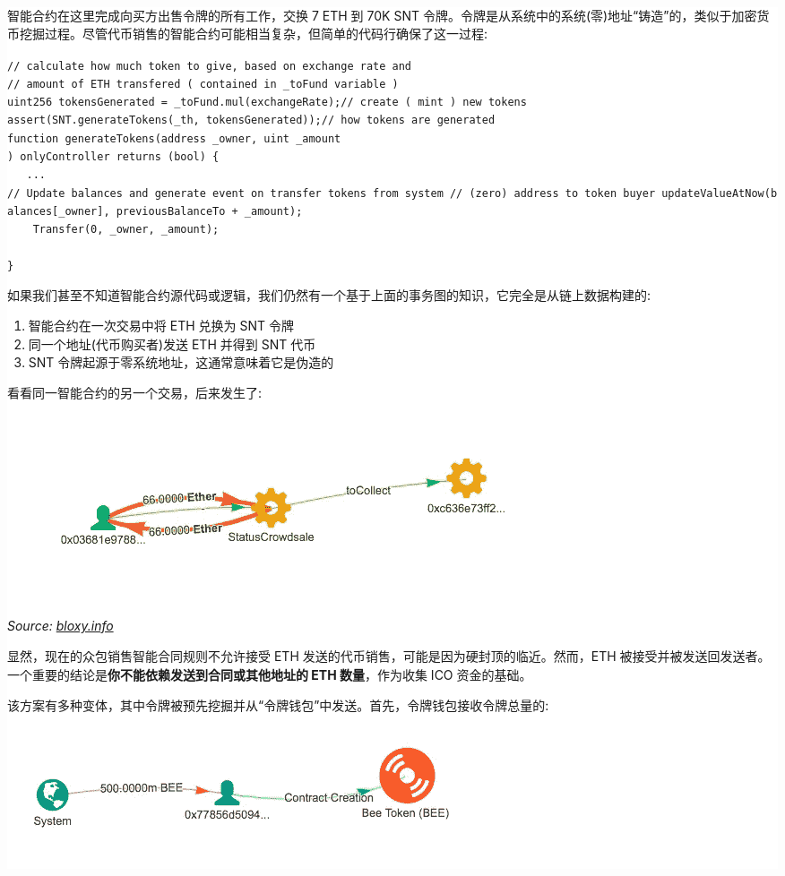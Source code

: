 智能合约在这里完成向买方出售令牌的所有工作，交换 7 ETH 到 70K SNT 令牌。令牌是从系统中的系统(零)地址“铸造”的，类似于加密货币挖掘过程。尽管代币销售的智能合约可能相当复杂，但简单的代码行确保了这一过程:

```
// calculate how much token to give, based on exchange rate and
// amount of ETH transfered ( contained in _toFund variable )
uint256 tokensGenerated = _toFund.mul(exchangeRate);// create ( mint ) new tokens
assert(SNT.generateTokens(_th, tokensGenerated));// how tokens are generated
function generateTokens(address _owner, uint _amount
) onlyController returns (bool) {
   ...
// Update balances and generate event on transfer tokens from system // (zero) address to token buyer updateValueAtNow(balances[_owner], previousBalanceTo + _amount);
    Transfer(0, _owner, _amount);

}
```

如果我们甚至不知道智能合约源代码或逻辑，我们仍然有一个基于上面的事务图的知识，它完全是从链上数据构建的:

1.  智能合约在一次交易中将 ETH 兑换为 SNT 令牌
2.  同一个地址(代币购买者)发送 ETH 并得到 SNT 代币
3.  SNT 令牌起源于零系统地址，这通常意味着它是伪造的

看看同一智能合约的另一个交易，后来发生了:

![](img/9eb66a52f5d7abb7587e7c812cac14be.png)

*Source:* [*bloxy.info*](https://bloxy.info/tx/0x5b5511dc93c06734cd4046f69997fb98bcc582f789be5c55c095e082c47566b0)

显然，现在的众包销售智能合同规则不允许接受 ETH 发送的代币销售，可能是因为硬封顶的临近。然而，ETH 被接受并被发送回发送者。一个重要的结论是**你不能依赖发送到合同或其他地址的 ETH 数量**，作为收集 ICO 资金的基础。

该方案有多种变体，其中令牌被预先挖掘并从“令牌钱包”中发送。首先，令牌钱包接收令牌总量的:

![](img/ef8987fd688e4f80a87878dd224597c8.png)
